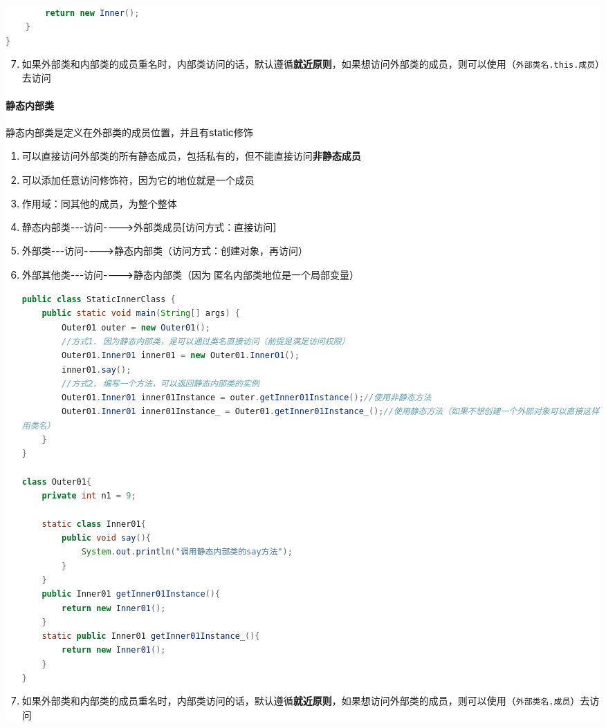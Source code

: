    ```java
           return new Inner();
       }
   }
   ```

7. 如果外部类和内部类的成员重名时，内部类访问的话，默认遵循**就近原则**，如果想访问外部类的成员，则可以使用（`外部类名.this.成员`）去访问

#### 静态内部类

静态内部类是定义在外部类的成员位置，并且有static修饰

1. 可以直接访问外部类的所有静态成员，包括私有的，但不能直接访问**非静态成员**

2. 可以添加任意访问修饰符，因为它的地位就是一个成员

3. 作用域：同其他的成员，为整个整体

4. 静态内部类---访问---->外部类成员[访问方式：直接访问]

5. 外部类---访问---->静态内部类（访问方式：创建对象，再访问）

6. 外部其他类---访问---->静态内部类（因为 匿名内部类地位是一个局部变量）

   ```java
   public class StaticInnerClass {
       public static void main(String[] args) {
           Outer01 outer = new Outer01();
           //方式1. 因为静态内部类，是可以通过类名直接访问（前提是满足访问权限）
           Outer01.Inner01 inner01 = new Outer01.Inner01();
           inner01.say();
           //方式2. 编写一个方法，可以返回静态内部类的实例
           Outer01.Inner01 inner01Instance = outer.getInner01Instance();//使用非静态方法
           Outer01.Inner01 inner01Instance_ = Outer01.getInner01Instance_();//使用静态方法（如果不想创建一个外部对象可以直接这样用类名）
       }
   }
   
   class Outer01{
       private int n1 = 9;
   
       static class Inner01{
           public void say(){
               System.out.println("调用静态内部类的say方法");
           }
       }
       public Inner01 getInner01Instance(){
           return new Inner01();
       }
       static public Inner01 getInner01Instance_(){
           return new Inner01();
       }
   }
   ```

7. 如果外部类和内部类的成员重名时，内部类访问的话，默认遵循**就近原则**，如果想访问外部类的成员，则可以使用（`外部类名.成员`）去访问

